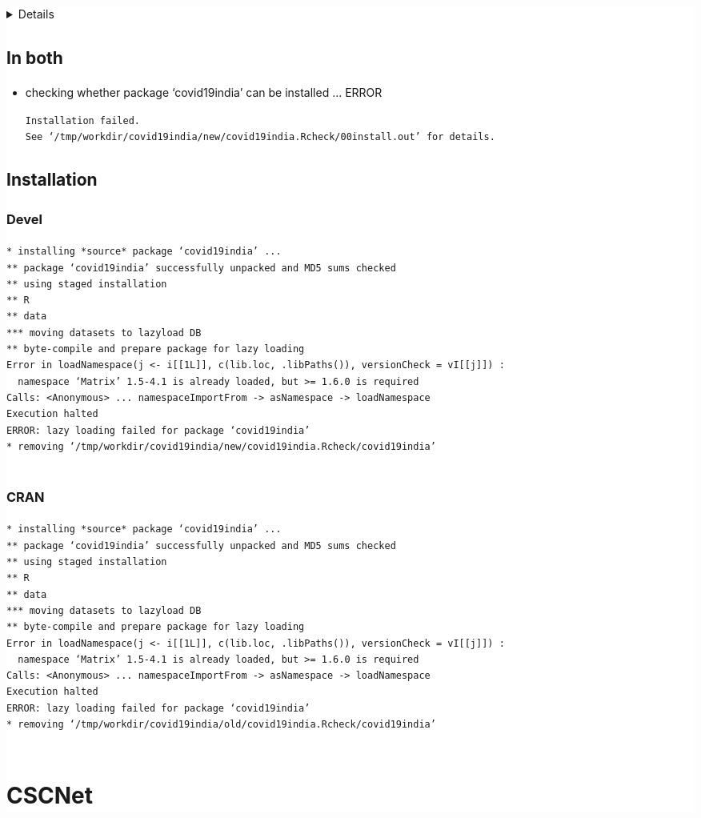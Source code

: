 <details></details>

## In both

*   checking whether package ‘covid19india’ can be installed ... ERROR
    ```
    Installation failed.
    See ‘/tmp/workdir/covid19india/new/covid19india.Rcheck/00install.out’ for details.
    ```

## Installation

### Devel

```
* installing *source* package ‘covid19india’ ...
** package ‘covid19india’ successfully unpacked and MD5 sums checked
** using staged installation
** R
** data
*** moving datasets to lazyload DB
** byte-compile and prepare package for lazy loading
Error in loadNamespace(j <- i[[1L]], c(lib.loc, .libPaths()), versionCheck = vI[[j]]) : 
  namespace ‘Matrix’ 1.5-4.1 is already loaded, but >= 1.6.0 is required
Calls: <Anonymous> ... namespaceImportFrom -> asNamespace -> loadNamespace
Execution halted
ERROR: lazy loading failed for package ‘covid19india’
* removing ‘/tmp/workdir/covid19india/new/covid19india.Rcheck/covid19india’


```
### CRAN

```
* installing *source* package ‘covid19india’ ...
** package ‘covid19india’ successfully unpacked and MD5 sums checked
** using staged installation
** R
** data
*** moving datasets to lazyload DB
** byte-compile and prepare package for lazy loading
Error in loadNamespace(j <- i[[1L]], c(lib.loc, .libPaths()), versionCheck = vI[[j]]) : 
  namespace ‘Matrix’ 1.5-4.1 is already loaded, but >= 1.6.0 is required
Calls: <Anonymous> ... namespaceImportFrom -> asNamespace -> loadNamespace
Execution halted
ERROR: lazy loading failed for package ‘covid19india’
* removing ‘/tmp/workdir/covid19india/old/covid19india.Rcheck/covid19india’


```
# CSCNet
